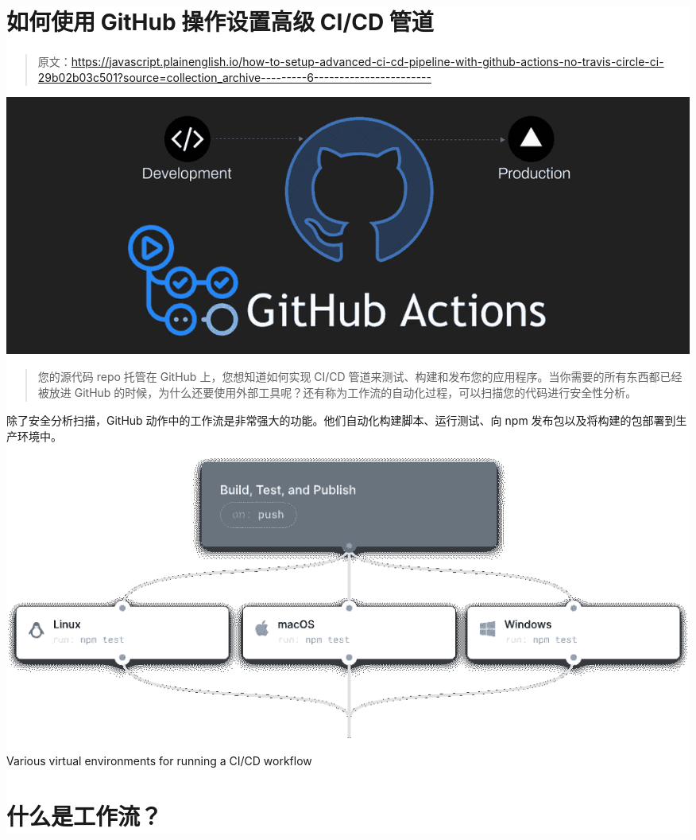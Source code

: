 # 如何使用 GitHub 操作设置高级 CI/CD 管道

> 原文：<https://javascript.plainenglish.io/how-to-setup-advanced-ci-cd-pipeline-with-github-actions-no-travis-circle-ci-29b02b03c501?source=collection_archive---------6----------------------->

![](img/92f7aa9b8884bac8e9527e177bf28a02.png)

> 您的源代码 repo 托管在 GitHub 上，您想知道如何实现 CI/CD 管道来测试、构建和发布您的应用程序。当你需要的所有东西都已经被放进 GitHub 的时候，为什么还要使用外部工具呢？还有称为工作流的自动化过程，可以扫描您的代码进行安全性分析。

除了安全分析扫描，GitHub 动作中的工作流是非常强大的功能。他们自动化构建脚本、运行测试、向 npm 发布包以及将构建的包部署到生产环境中。

![](img/c8026188fc6ffa683f7ef44989b81128.png)

Various virtual environments for running a CI/CD workflow

# 什么是工作流？
